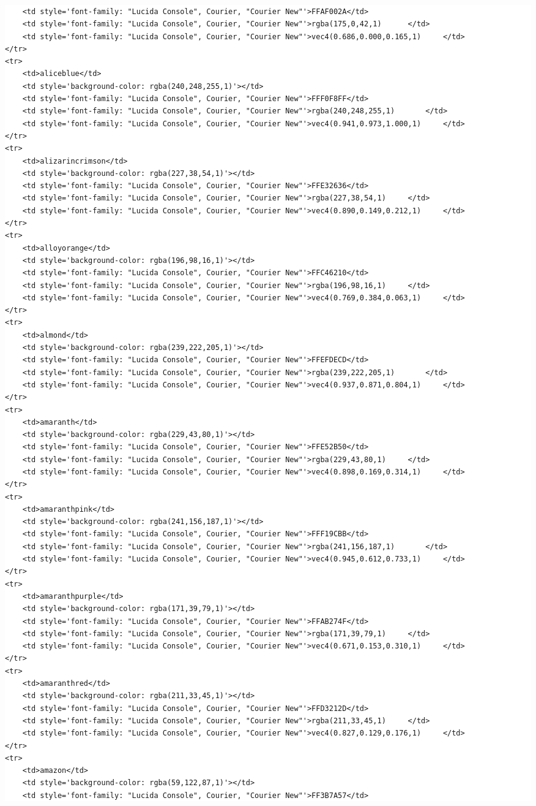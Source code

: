 		<td style='font-family: "Lucida Console", Courier, "Courier New"'>FFAF002A</td>
		<td style='font-family: "Lucida Console", Courier, "Courier New"'>rgba(175,0,42,1)		</td>
		<td style='font-family: "Lucida Console", Courier, "Courier New"'>vec4(0.686,0.000,0.165,1)		</td>
	</tr>
	<tr>
		<td>aliceblue</td>
		<td style='background-color: rgba(240,248,255,1)'></td>
		<td style='font-family: "Lucida Console", Courier, "Courier New"'>FFF0F8FF</td>
		<td style='font-family: "Lucida Console", Courier, "Courier New"'>rgba(240,248,255,1)		</td>
		<td style='font-family: "Lucida Console", Courier, "Courier New"'>vec4(0.941,0.973,1.000,1)		</td>
	</tr>
	<tr>
		<td>alizarincrimson</td>
		<td style='background-color: rgba(227,38,54,1)'></td>
		<td style='font-family: "Lucida Console", Courier, "Courier New"'>FFE32636</td>
		<td style='font-family: "Lucida Console", Courier, "Courier New"'>rgba(227,38,54,1)		</td>
		<td style='font-family: "Lucida Console", Courier, "Courier New"'>vec4(0.890,0.149,0.212,1)		</td>
	</tr>
	<tr>
		<td>alloyorange</td>
		<td style='background-color: rgba(196,98,16,1)'></td>
		<td style='font-family: "Lucida Console", Courier, "Courier New"'>FFC46210</td>
		<td style='font-family: "Lucida Console", Courier, "Courier New"'>rgba(196,98,16,1)		</td>
		<td style='font-family: "Lucida Console", Courier, "Courier New"'>vec4(0.769,0.384,0.063,1)		</td>
	</tr>
	<tr>
		<td>almond</td>
		<td style='background-color: rgba(239,222,205,1)'></td>
		<td style='font-family: "Lucida Console", Courier, "Courier New"'>FFEFDECD</td>
		<td style='font-family: "Lucida Console", Courier, "Courier New"'>rgba(239,222,205,1)		</td>
		<td style='font-family: "Lucida Console", Courier, "Courier New"'>vec4(0.937,0.871,0.804,1)		</td>
	</tr>
	<tr>
		<td>amaranth</td>
		<td style='background-color: rgba(229,43,80,1)'></td>
		<td style='font-family: "Lucida Console", Courier, "Courier New"'>FFE52B50</td>
		<td style='font-family: "Lucida Console", Courier, "Courier New"'>rgba(229,43,80,1)		</td>
		<td style='font-family: "Lucida Console", Courier, "Courier New"'>vec4(0.898,0.169,0.314,1)		</td>
	</tr>
	<tr>
		<td>amaranthpink</td>
		<td style='background-color: rgba(241,156,187,1)'></td>
		<td style='font-family: "Lucida Console", Courier, "Courier New"'>FFF19CBB</td>
		<td style='font-family: "Lucida Console", Courier, "Courier New"'>rgba(241,156,187,1)		</td>
		<td style='font-family: "Lucida Console", Courier, "Courier New"'>vec4(0.945,0.612,0.733,1)		</td>
	</tr>
	<tr>
		<td>amaranthpurple</td>
		<td style='background-color: rgba(171,39,79,1)'></td>
		<td style='font-family: "Lucida Console", Courier, "Courier New"'>FFAB274F</td>
		<td style='font-family: "Lucida Console", Courier, "Courier New"'>rgba(171,39,79,1)		</td>
		<td style='font-family: "Lucida Console", Courier, "Courier New"'>vec4(0.671,0.153,0.310,1)		</td>
	</tr>
	<tr>
		<td>amaranthred</td>
		<td style='background-color: rgba(211,33,45,1)'></td>
		<td style='font-family: "Lucida Console", Courier, "Courier New"'>FFD3212D</td>
		<td style='font-family: "Lucida Console", Courier, "Courier New"'>rgba(211,33,45,1)		</td>
		<td style='font-family: "Lucida Console", Courier, "Courier New"'>vec4(0.827,0.129,0.176,1)		</td>
	</tr>
	<tr>
		<td>amazon</td>
		<td style='background-color: rgba(59,122,87,1)'></td>
		<td style='font-family: "Lucida Console", Courier, "Courier New"'>FF3B7A57</td>